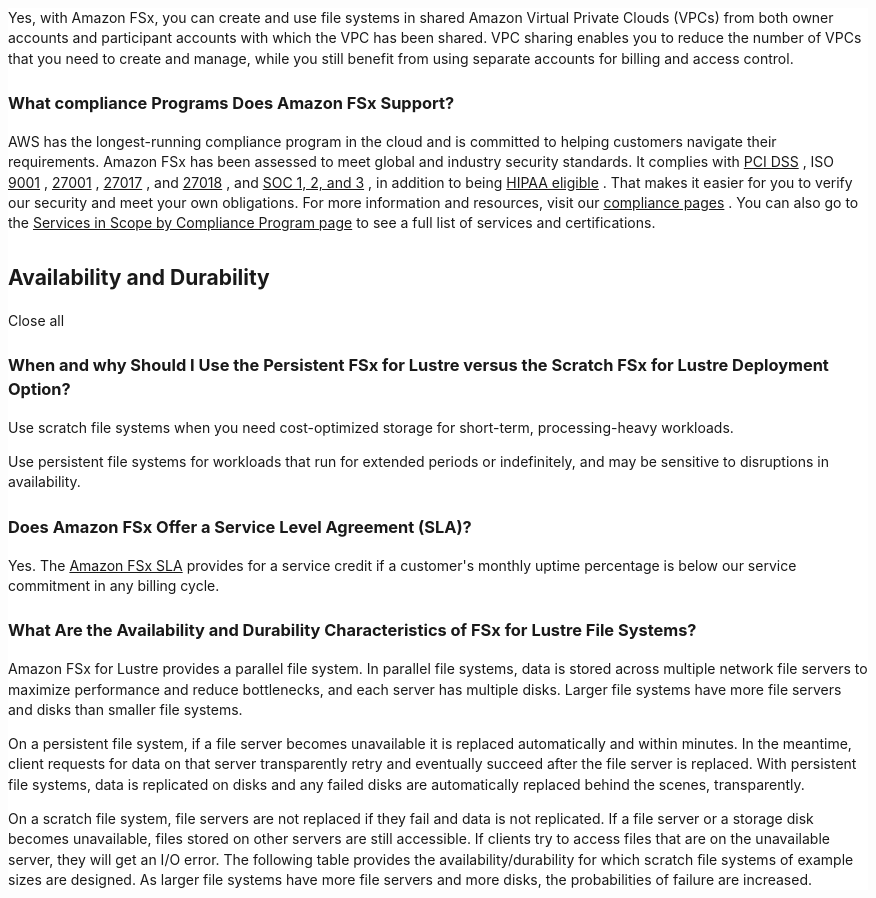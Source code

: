 Yes, with Amazon FSx, you can create and use file systems in shared Amazon Virtual Private Clouds (VPCs) from both owner accounts and participant accounts with which the VPC has been shared. VPC sharing enables you to reduce the number of VPCs that you need to create and manage, while you still benefit from using separate accounts for billing and access control.

### What compliance Programs Does Amazon FSx Support?

AWS has the longest-running compliance program in the cloud and is committed to helping customers navigate their requirements. Amazon FSx has been assessed to meet global and industry security standards. It complies with [PCI DSS](https://aws.amazon.com/compliance/pci-dss-level-1-faqs/) , ISO [9001](https://aws.amazon.com/compliance/iso-9001-faqs/) , [27001](https://aws.amazon.com/compliance/iso-27001-faqs/) , [27017](https://aws.amazon.com/compliance/iso-27017-faqs/) , and [27018](https://aws.amazon.com/compliance/iso-27018-faqs/) , and [SOC 1, 2, and 3](https://aws.amazon.com/compliance/soc-faqs/) , in addition to being [HIPAA eligible](https://aws.amazon.com/compliance/hipaa-compliance/) . That makes it easier for you to verify our security and meet your own obligations. For more information and resources, visit our [compliance pages](https://aws.amazon.com/compliance/) . You can also go to the [Services in Scope by Compliance Program page](https://aws.amazon.com/compliance/services-in-scope/) to see a full list of services and certifications.

## Availability and Durability

Close all

### When and why Should I Use the Persistent FSx for Lustre versus the Scratch FSx for Lustre Deployment Option?

Use scratch file systems when you need cost-optimized storage for short-term, processing-heavy workloads.

Use persistent file systems for workloads that run for extended periods or indefinitely, and may be sensitive to disruptions in availability.

### Does Amazon FSx Offer a Service Level Agreement (SLA)?

Yes. The [Amazon FSx SLA](https://aws.amazon.com/fsx/sla/) provides for a service credit if a customer's monthly uptime percentage is below our service commitment in any billing cycle. 

### What Are the Availability and Durability Characteristics of FSx for Lustre File Systems?

Amazon FSx for Lustre provides a parallel file system. In parallel file systems, data is stored across multiple network file servers to maximize performance and reduce bottlenecks, and each server has multiple disks. Larger file systems have more file servers and disks than smaller file systems.

On a persistent file system, if a file server becomes unavailable it is replaced automatically and within minutes. In the meantime, client requests for data on that server transparently retry and eventually succeed after the file server is replaced. With persistent file systems, data is replicated on disks and any failed disks are automatically replaced behind the scenes, transparently.

On a scratch file system, file servers are not replaced if they fail and data is not replicated. If a file server or a storage disk becomes unavailable, files stored on other servers are still accessible. If clients try to access files that are on the unavailable server, they will get an I/O error. The following table provides the availability/durability for which scratch ﬁle systems of example sizes are designed. As larger file systems have more file servers and more disks, the probabilities of failure are increased.
